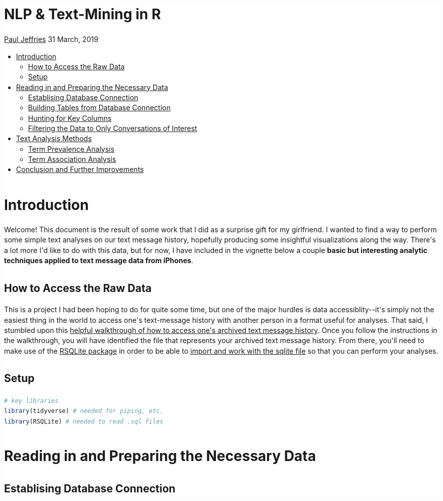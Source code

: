 NLP & Text-Mining in R
================
[Paul Jeffries](https://twitter.com/ByPaulJ)
31 March, 2019

-   [Introduction](#introduction)
    -   [How to Access the Raw Data](#how-to-access-the-raw-data)
    -   [Setup](#setup)
-   [Reading in and Preparing the Necessary Data](#reading-in-and-preparing-the-necessary-data)
    -   [Establising Database Connection](#establising-database-connection)
    -   [Building Tables from Database Connection](#building-tables-from-database-connection)
    -   [Hunting for Key Columns](#hunting-for-key-columns)
    -   [Filtering the Data to Only Conversations of Interest](#filtering-the-data-to-only-conversations-of-interest)
-   [Text Analysis Methods](#text-analysis-methods)
    -   [Term Prevalence Analysis](#term-prevalence-analysis)
    -   [Term Association Analysis](#term-association-analysis)
-   [Conclusion and Further Improvements](#conclusion-and-further-improvements)

Introduction
============

Welcome! This document is the result of some work that I did as a surprise gift for my girlfriend. I wanted to find a way to perform some simple text analyses on our text message history, hopefully producing some insightful visualizations along the way. There's a lot more I'd like to do with this data, but for now, I have included in the vignette below a couple **basic but interesting analytic techniques applied to text message data from iPhones**.

How to Access the Raw Data
--------------------------

This is a project I had been hoping to do for quite some time, but one of the major hurdles is data accessiblity--it's simply not the easiest thing in the world to access one's text-message history with another person in a format useful for analyses. That said, I stumbled upon this [helpful walkthrough of how to access one's archived text message history](http://osxdaily.com/2010/07/08/read-iphone-sms-backup/). Once you follow the instructions in the walkthrough, you will have identified the file that represents your archived text message history. From there, you'll need to make use of the [RSQLite package](https://cran.r-project.org/web/packages/RSQLite/index.html) in order to be able to [import and work with the sqlite file](https://stackoverflow.com/questions/9802680/importing-files-with-extension-sqlite-into-r) so that you can perform your analyses.

Setup
-----

``` r
# key libraries
library(tidyverse) # needed for piping, etc. 
library(RSQLite) # needed to read .sql files
```

Reading in and Preparing the Necessary Data
===========================================

Establising Database Connection
-------------------------------

